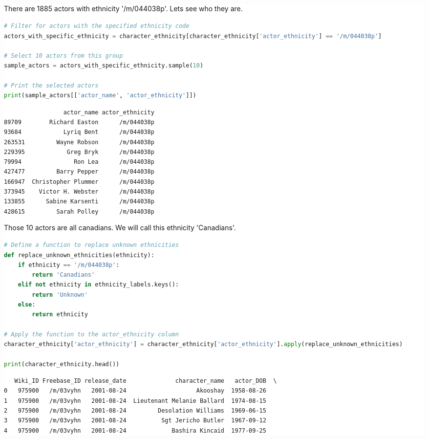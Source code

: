 
There are 1885 actors with ethnicity '/m/044038p'. Lets see who they are.


```python
# Filter for actors with the specified ethnicity code
actors_with_specific_ethnicity = character_ethnicity[character_ethnicity['actor_ethnicity'] == '/m/044038p']

# Select 10 actors from this group
sample_actors = actors_with_specific_ethnicity.sample(10)

# Print the selected actors
print(sample_actors[['actor_name', 'actor_ethnicity']])
```

                     actor_name actor_ethnicity
    89709        Richard Easton      /m/044038p
    93684            Lyriq Bent      /m/044038p
    263531         Wayne Robson      /m/044038p
    229395            Greg Bryk      /m/044038p
    79994               Ron Lea      /m/044038p
    427477         Barry Pepper      /m/044038p
    166947  Christopher Plummer      /m/044038p
    373945    Victor H. Webster      /m/044038p
    133855      Sabine Karsenti      /m/044038p
    428615         Sarah Polley      /m/044038p


Those 10 actors are all canadians. We will call this ethnicity 'Canadians'.


```python
# Define a function to replace unknown ethnicities
def replace_unknown_ethnicities(ethnicity):
    if ethnicity == '/m/044038p':
        return 'Canadians'
    elif not ethnicity in ethnicity_labels.keys():
        return 'Unknown'
    else:
        return ethnicity

# Apply the function to the actor_ethnicity column
character_ethnicity['actor_ethnicity'] = character_ethnicity['actor_ethnicity'].apply(replace_unknown_ethnicities)

print(character_ethnicity.head())
```

       Wiki_ID Freebase_ID release_date              character_name   actor_DOB  \
    0   975900   /m/03vyhn   2001-08-24                    Akooshay  1958-08-26   
    1   975900   /m/03vyhn   2001-08-24  Lieutenant Melanie Ballard  1974-08-15   
    2   975900   /m/03vyhn   2001-08-24         Desolation Williams  1969-06-15   
    3   975900   /m/03vyhn   2001-08-24          Sgt Jericho Butler  1967-09-12   
    4   975900   /m/03vyhn   2001-08-24             Bashira Kincaid  1977-09-25   
    